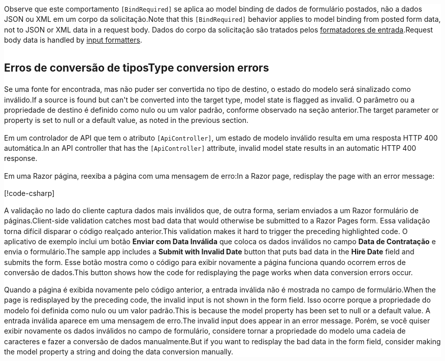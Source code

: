 <span data-ttu-id="1c32f-206">Observe que este comportamento `[BindRequired]` se aplica ao model binding de dados de formulário postados, não a dados JSON ou XML em um corpo da solicitação.</span><span class="sxs-lookup"><span data-stu-id="1c32f-206">Note that this `[BindRequired]` behavior applies to model binding from posted form data, not to JSON or XML data in a request body.</span></span> <span data-ttu-id="1c32f-207">Dados do corpo da solicitação são tratados pelos [formatadores de entrada](#input-formatters).</span><span class="sxs-lookup"><span data-stu-id="1c32f-207">Request body data is handled by [input formatters](#input-formatters).</span></span>

## <a name="type-conversion-errors"></a><span data-ttu-id="1c32f-208">Erros de conversão de tipos</span><span class="sxs-lookup"><span data-stu-id="1c32f-208">Type conversion errors</span></span>

<span data-ttu-id="1c32f-209">Se uma fonte for encontrada, mas não puder ser convertida no tipo de destino, o estado do modelo será sinalizado como inválido.</span><span class="sxs-lookup"><span data-stu-id="1c32f-209">If a source is found but can't be converted into the target type, model state is flagged as invalid.</span></span> <span data-ttu-id="1c32f-210">O parâmetro ou a propriedade de destino é definido como nulo ou um valor padrão, conforme observado na seção anterior.</span><span class="sxs-lookup"><span data-stu-id="1c32f-210">The target parameter or property is set to null or a default value, as noted in the previous section.</span></span>

<span data-ttu-id="1c32f-211">Em um controlador de API que tem o atributo `[ApiController]`, um estado de modelo inválido resulta em uma resposta HTTP 400 automática.</span><span class="sxs-lookup"><span data-stu-id="1c32f-211">In an API controller that has the `[ApiController]` attribute, invalid model state results in an automatic HTTP 400 response.</span></span>

<span data-ttu-id="1c32f-212">Em uma Razor página, reexiba a página com uma mensagem de erro:</span><span class="sxs-lookup"><span data-stu-id="1c32f-212">In a Razor page, redisplay the page with an error message:</span></span>

[!code-csharp[](model-binding/samples/3.x/ModelBindingSample/Pages/Instructors/Create.cshtml.cs?name=snippet_HandleMBError&highlight=3-6)]

<span data-ttu-id="1c32f-213">A validação no lado do cliente captura dados mais inválidos que, de outra forma, seriam enviados a um Razor formulário de páginas.</span><span class="sxs-lookup"><span data-stu-id="1c32f-213">Client-side validation catches most bad data that would otherwise be submitted to a Razor Pages form.</span></span> <span data-ttu-id="1c32f-214">Essa validação torna difícil disparar o código realçado anterior.</span><span class="sxs-lookup"><span data-stu-id="1c32f-214">This validation makes it hard to trigger the preceding highlighted code.</span></span> <span data-ttu-id="1c32f-215">O aplicativo de exemplo inclui um botão **Enviar com Data Inválida** que coloca os dados inválidos no campo **Data de Contratação** e envia o formulário.</span><span class="sxs-lookup"><span data-stu-id="1c32f-215">The sample app includes a **Submit with Invalid Date** button that puts bad data in the **Hire Date** field and submits the form.</span></span> <span data-ttu-id="1c32f-216">Esse botão mostra como o código para exibir novamente a página funciona quando ocorrem erros de conversão de dados.</span><span class="sxs-lookup"><span data-stu-id="1c32f-216">This button shows how the code for redisplaying the page works when data conversion errors occur.</span></span>

<span data-ttu-id="1c32f-217">Quando a página é exibida novamente pelo código anterior, a entrada inválida não é mostrada no campo de formulário.</span><span class="sxs-lookup"><span data-stu-id="1c32f-217">When the page is redisplayed by the preceding code, the invalid input is not shown in the form field.</span></span> <span data-ttu-id="1c32f-218">Isso ocorre porque a propriedade do modelo foi definida como nulo ou um valor padrão.</span><span class="sxs-lookup"><span data-stu-id="1c32f-218">This is because the model property has been set to null or a default value.</span></span> <span data-ttu-id="1c32f-219">A entrada inválida aparece em uma mensagem de erro.</span><span class="sxs-lookup"><span data-stu-id="1c32f-219">The invalid input does appear in an error message.</span></span> <span data-ttu-id="1c32f-220">Porém, se você quiser exibir novamente os dados inválidos no campo de formulário, considere tornar a propriedade do modelo uma cadeia de caracteres e fazer a conversão de dados manualmente.</span><span class="sxs-lookup"><span data-stu-id="1c32f-220">But if you want to redisplay the bad data in the form field, consider making the model property a string and doing the data conversion manually.</span></span>
